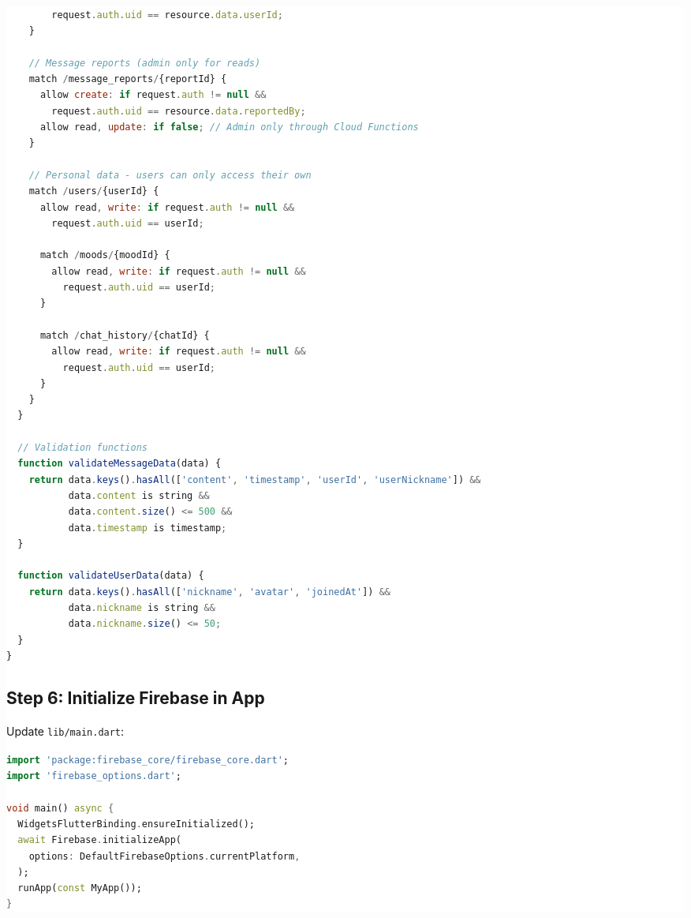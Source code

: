 ```javascript
        request.auth.uid == resource.data.userId;
    }
    
    // Message reports (admin only for reads)
    match /message_reports/{reportId} {
      allow create: if request.auth != null && 
        request.auth.uid == resource.data.reportedBy;
      allow read, update: if false; // Admin only through Cloud Functions
    }
    
    // Personal data - users can only access their own
    match /users/{userId} {
      allow read, write: if request.auth != null && 
        request.auth.uid == userId;
      
      match /moods/{moodId} {
        allow read, write: if request.auth != null && 
          request.auth.uid == userId;
      }
      
      match /chat_history/{chatId} {
        allow read, write: if request.auth != null && 
          request.auth.uid == userId;
      }
    }
  }
  
  // Validation functions
  function validateMessageData(data) {
    return data.keys().hasAll(['content', 'timestamp', 'userId', 'userNickname']) &&
           data.content is string &&
           data.content.size() <= 500 &&
           data.timestamp is timestamp;
  }
  
  function validateUserData(data) {
    return data.keys().hasAll(['nickname', 'avatar', 'joinedAt']) &&
           data.nickname is string &&
           data.nickname.size() <= 50;
  }
}
```

## Step 6: Initialize Firebase in App

Update `lib/main.dart`:

```dart
import 'package:firebase_core/firebase_core.dart';
import 'firebase_options.dart';

void main() async {
  WidgetsFlutterBinding.ensureInitialized();
  await Firebase.initializeApp(
    options: DefaultFirebaseOptions.currentPlatform,
  );
  runApp(const MyApp());
}
```
